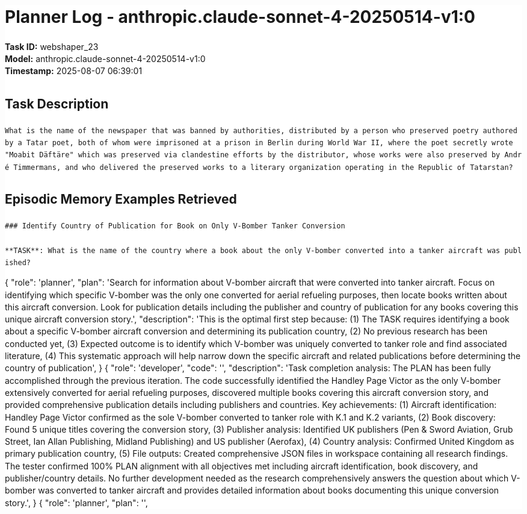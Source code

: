 # Planner Log - anthropic.claude-sonnet-4-20250514-v1:0

**Task ID:** webshaper_23  
**Model:** anthropic.claude-sonnet-4-20250514-v1:0  
**Timestamp:** 2025-08-07 06:39:01

## Task Description
```
What is the name of the newspaper that was banned by authorities, distributed by a person who preserved poetry authored by a Tatar poet, both of whom were imprisoned at a prison in Berlin during World War II, where the poet secretly wrote "Moabit Däftäre" which was preserved via clandestine efforts by the distributor, whose works were also preserved by André Timmermans, and who delivered the preserved works to a literary organization operating in the Republic of Tatarstan?
```

## Episodic Memory Examples Retrieved
```
### Identify Country of Publication for Book on Only V-Bomber Tanker Conversion

**TASK**: What is the name of the country where a book about the only V-bomber converted into a tanker aircraft was published?

```
{
    "role": 'planner',
    "plan": 'Search for information about V-bomber aircraft that were converted into tanker aircraft. Focus on identifying which specific V-bomber was the only one converted for aerial refueling purposes, then locate books written about this aircraft conversion. Look for publication details including the publisher and country of publication for any books covering this unique aircraft conversion story.',
    "description": 'This is the optimal first step because: (1) The TASK requires identifying a book about a specific V-bomber aircraft conversion and determining its publication country, (2) No previous research has been conducted yet, (3) Expected outcome is to identify which V-bomber was uniquely converted to tanker role and find associated literature, (4) This systematic approach will help narrow down the specific aircraft and related publications before determining the country of publication',
}
{
    "role": 'developer',
    "code": '<END>',
    "description": 'Task completion analysis: The PLAN has been fully accomplished through the previous iteration. The code successfully identified the Handley Page Victor as the only V-bomber extensively converted for aerial refueling purposes, discovered multiple books covering this aircraft conversion story, and provided comprehensive publication details including publishers and countries. Key achievements: (1) Aircraft identification: Handley Page Victor confirmed as the sole V-bomber converted to tanker role with K.1 and K.2 variants, (2) Book discovery: Found 5 unique titles covering the conversion story, (3) Publisher analysis: Identified UK publishers (Pen & Sword Aviation, Grub Street, Ian Allan Publishing, Midland Publishing) and US publisher (Aerofax), (4) Country analysis: Confirmed United Kingdom as primary publication country, (5) File outputs: Created comprehensive JSON files in workspace containing all research findings. The tester confirmed 100% PLAN alignment with all objectives met including aircraft identification, book discovery, and publisher/country details. No further development needed as the research comprehensively answers the question about which V-bomber was converted to tanker aircraft and provides detailed information about books documenting this unique conversion story.',
}
{
    "role": 'planner',
    "plan": '<END>',